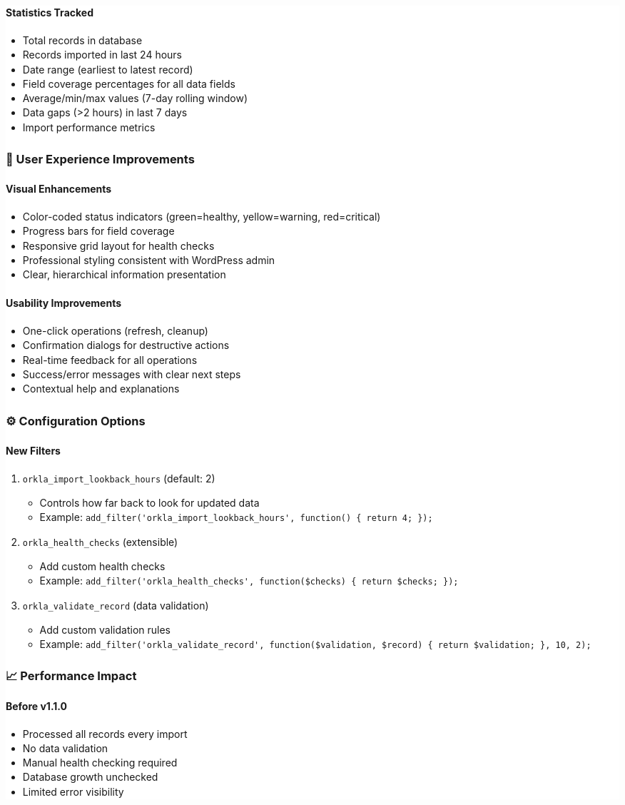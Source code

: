 #### Statistics Tracked

- Total records in database
- Records imported in last 24 hours
- Date range (earliest to latest record)
- Field coverage percentages for all data fields
- Average/min/max values (7-day rolling window)
- Data gaps (>2 hours) in last 7 days
- Import performance metrics

### 🎨 User Experience Improvements

#### Visual Enhancements
- Color-coded status indicators (green=healthy, yellow=warning, red=critical)
- Progress bars for field coverage
- Responsive grid layout for health checks
- Professional styling consistent with WordPress admin
- Clear, hierarchical information presentation

#### Usability Improvements
- One-click operations (refresh, cleanup)
- Confirmation dialogs for destructive actions
- Real-time feedback for all operations
- Success/error messages with clear next steps
- Contextual help and explanations

### ⚙️ Configuration Options

#### New Filters

1. `orkla_import_lookback_hours` (default: 2)
   - Controls how far back to look for updated data
   - Example: `add_filter('orkla_import_lookback_hours', function() { return 4; });`

2. `orkla_health_checks` (extensible)
   - Add custom health checks
   - Example: `add_filter('orkla_health_checks', function($checks) { return $checks; });`

3. `orkla_validate_record` (data validation)
   - Add custom validation rules
   - Example: `add_filter('orkla_validate_record', function($validation, $record) { return $validation; }, 10, 2);`

### 📈 Performance Impact

#### Before v1.1.0
- Processed all records every import
- No data validation
- Manual health checking required
- Database growth unchecked
- Limited error visibility
